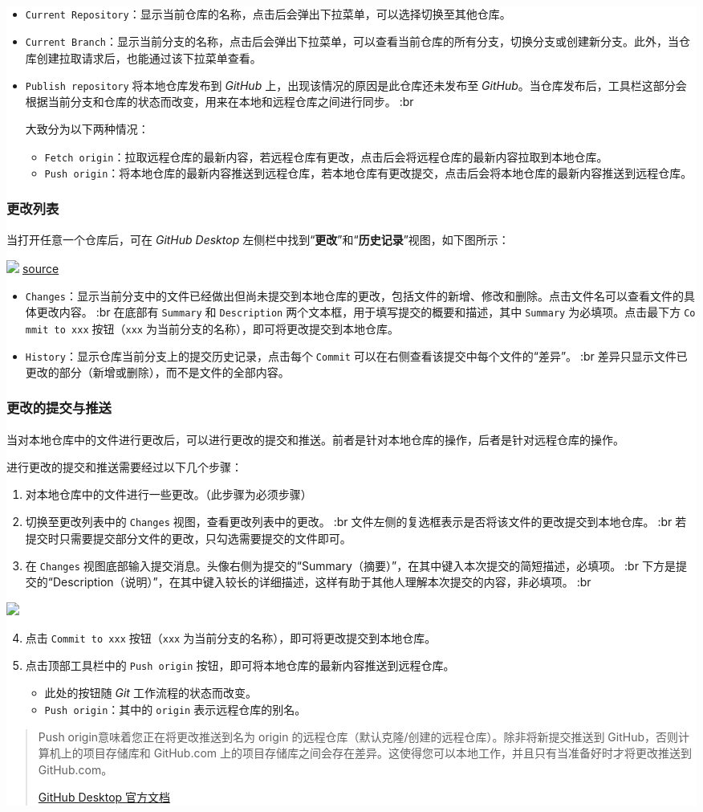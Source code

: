 - `Current Repository`：显示当前仓库的名称，点击后会弹出下拉菜单，可以选择切换至其他仓库。

- `Current Branch`：显示当前分支的名称，点击后会弹出下拉菜单，可以查看当前仓库的所有分支，切换分支或创建新分支。此外，当仓库创建拉取请求后，也能通过该下拉菜单查看。

- `Publish repository` 将本地仓库发布到 *GitHub* 上，出现该情况的原因是此仓库还未发布至 *GitHub*。当仓库发布后，工具栏这部分会根据当前分支和仓库的状态而改变，用来在本地和远程仓库之间进行同步。 :br

    大致分为以下两种情况：

    - `Fetch origin`：拉取远程仓库的最新内容，若远程仓库有更改，点击后会将远程仓库的最新内容拉取到本地仓库。
    - `Push origin`：将本地仓库的最新内容推送到远程仓库，若本地仓库有更改提交，点击后会将本地仓库的最新内容推送到远程仓库。


### 更改列表

当打开任意一个仓库后，可在 *GitHub Desktop* 左侧栏中找到“**更改**”和“**历史记录**”视图，如下图所示：

![](/img/7/3/gh-desktop-ui-02.png)
[source](https://docs.github.com/assets/cb-147039/mw-1000/images/help/desktop/changes-and-history.webp)

- `Changes`：显示当前分支中的文件已经做出但尚未提交到本地仓库的更改，包括文件的新增、修改和删除。点击文件名可以查看文件的具体更改内容。 :br
在底部有 `Summary` 和 `Description` 两个文本框，用于填写提交的概要和描述，其中 `Summary` 为必填项。点击最下方 `Commit to xxx` 按钮（`xxx` 为当前分支的名称），即可将更改提交到本地仓库。

- `History`：显示仓库当前分支上的提交历史记录，点击每个 `Commit` 可以在右侧查看该提交中每个文件的“差异”。 :br 
差异只显示文件已更改的部分（新增或删除），而不是文件的全部内容。


### 更改的提交与推送

当对本地仓库中的文件进行更改后，可以进行更改的提交和推送。前者是针对本地仓库的操作，后者是针对远程仓库的操作。

进行更改的提交和推送需要经过以下几个步骤：

1. 对本地仓库中的文件进行一些更改。（此步骤为必须步骤）

2. 切换至更改列表中的 `Changes` 视图，查看更改列表中的更改。 :br
文件左侧的复选框表示是否将该文件的更改提交到本地仓库。 :br
若提交时只需要提交部分文件的更改，只勾选需要提交的文件即可。

3. 在 `Changes` 视图底部输入提交消息。头像右侧为提交的“Summary（摘要）”，在其中键入本次提交的简短描述，必填项。 :br
下方是提交的“Description（说明）”，在其中键入较长的详细描述，这样有助于其他人理解本次提交的内容，非必填项。 :br

![](/img/7/3/gh-desktop-commit-01.png)

4. 点击 `Commit to xxx` 按钮（`xxx` 为当前分支的名称），即可将更改提交到本地仓库。

5. 点击顶部工具栏中的 `Push origin` 按钮，即可将本地仓库的最新内容推送到远程仓库。

   - 此处的按钮随 *Git* 工作流程的状态而改变。
   - `Push origin`：其中的 `origin` 表示远程仓库的别名。

> Push origin意味着您正在将更改推送到名为 origin 的远程仓库（默认克隆/创建的远程仓库）。除非将新提交推送到 GitHub，否则计算机上的项目存储库和 GitHub.com 上的项目存储库之间会存在差异。这使得您可以本地工作，并且只有当准备好时才将更改推送到 GitHub.com。
> 
> [GitHub Desktop 官方文档](https://docs.github.com/zh/desktop/installing-and-configuring-github-desktop/overview/creating-your-first-repository-using-github-desktop#part-5-making-committing-and-pushing-changes)
